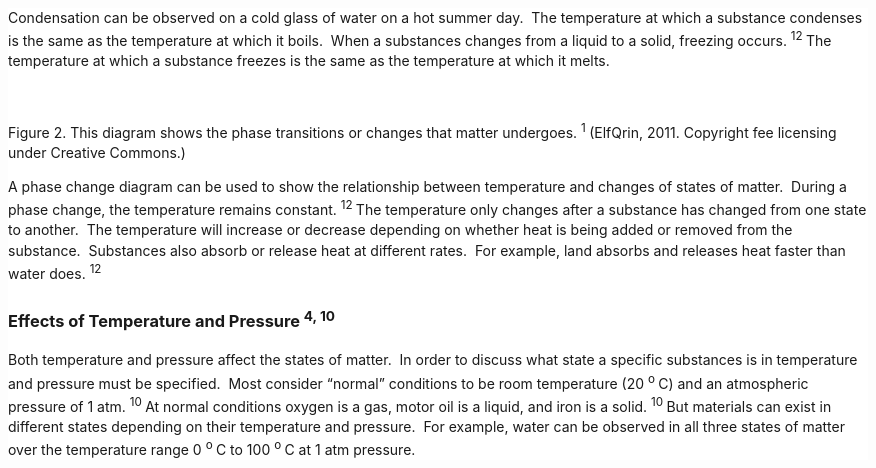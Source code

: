 Condensation can be observed on a cold glass of water on a hot summer day.  The temperature at which a substance condenses is the same as the temperature at which it boils.  When a substances changes from a liquid to a solid, freezing occurs.
<sup>
12
</sup>
The temperature at which a substance freezes is the same as the temperature at which it melts.
</p>
<p>
<img alt="" src="/curriculum/images/2016/4/16.04.08.01.jpg"/>
</p>
<p>
Figure 2. This diagram shows the phase transitions or changes that matter undergoes.
<sup>
1
</sup>
(ElfQrin, 2011. Copyright fee licensing under Creative Commons.)
</p>
<p>
A phase change diagram can be used to show the relationship between temperature and changes of states of matter.  During a phase change, the temperature remains constant.
<sup>
12
</sup>
The temperature only changes after a substance has changed from one state to another.  The temperature will increase or decrease depending on whether heat is being added or removed from the substance.  Substances also absorb or release heat at different rates.  For example, land absorbs and releases heat faster than water does.
<sup>
12
</sup>
</p>
<h3>
Effects of Temperature and Pressure
<sup>
4, 10
</sup>
</h3>
<p>
Both temperature and pressure affect the states of matter.  In order to discuss what state a specific substances is in temperature and pressure must be specified.  Most consider “normal” conditions to be room temperature (20
<sup>
o
</sup>
C) and an atmospheric pressure of 1 atm.
<sup>
10
</sup>
At normal conditions oxygen is a gas, motor oil is a liquid, and iron is a solid.
<sup>
10
</sup>
But materials can exist in different states depending on their temperature and pressure.  For example, water can be observed in all three states of matter over the temperature range 0
<sup>
o
</sup>
C to 100
<sup>
o
</sup>
C at 1 atm pressure.
